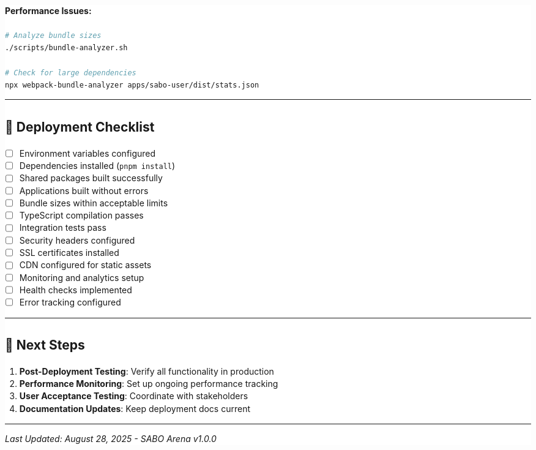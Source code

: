 #### Performance Issues:
```bash
# Analyze bundle sizes
./scripts/bundle-analyzer.sh

# Check for large dependencies
npx webpack-bundle-analyzer apps/sabo-user/dist/stats.json
```

---

## 📝 Deployment Checklist

- [ ] Environment variables configured
- [ ] Dependencies installed (`pnpm install`)
- [ ] Shared packages built successfully
- [ ] Applications built without errors
- [ ] Bundle sizes within acceptable limits
- [ ] TypeScript compilation passes
- [ ] Integration tests pass
- [ ] Security headers configured
- [ ] SSL certificates installed
- [ ] CDN configured for static assets
- [ ] Monitoring and analytics setup
- [ ] Health checks implemented
- [ ] Error tracking configured

---

## 🎯 Next Steps

1. **Post-Deployment Testing**: Verify all functionality in production
2. **Performance Monitoring**: Set up ongoing performance tracking
3. **User Acceptance Testing**: Coordinate with stakeholders
4. **Documentation Updates**: Keep deployment docs current

---

*Last Updated: August 28, 2025 - SABO Arena v1.0.0*
